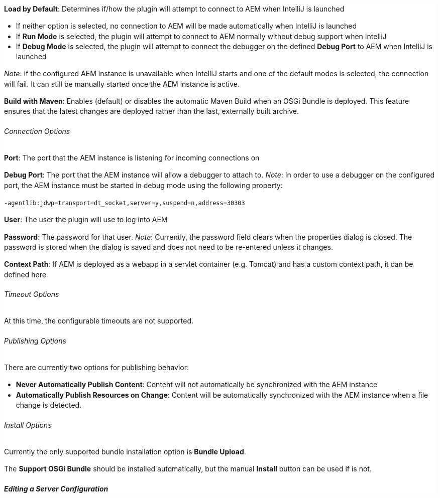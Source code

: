 **Load by Default**: Determines if/how the plugin will attempt to connect to AEM when IntelliJ is launched

  * If neither option is selected, no connection to AEM will be made automatically when IntelliJ is launched
  * If **Run Mode** is selected, the plugin will attempt to connect to AEM normally without debug support when IntelliJ
  * If **Debug Mode** is selected, the plugin will attempt to connect the debugger on the defined **Debug Port** to AEM when IntelliJ is launched

  *Note*: If the configured AEM instance is unavailable when IntelliJ starts and one of the default modes is selected, the connection will fail. It can still be manually started once the AEM instance is active.

  **Build with Maven**: Enables (default) or disables the automatic Maven Build when an OSGi Bundle is deployed. This feature ensures that the latest changes are deployed rather than the last, externally built archive.


######  Connection Options

  **Port**: The port that the AEM instance is listening for incoming connections on

  **Debug Port**: The port that the AEM instance will allow a debugger to attach to.
  *Note*: In order to use a debugger on the configured port, the AEM instance must be started in debug mode using the following property:

    -agentlib:jdwp=transport=dt_socket,server=y,suspend=n,address=30303

  **User**: The user the plugin will use to log into AEM

  **Password**: The password for that user.
  *Note*: Currently, the password field clears when the properties dialog is closed. The password is stored when the dialog is saved and does not need to be re-entered unless it changes.

  **Context Path**: If AEM is deployed as a webapp in a servlet container (e.g. Tomcat) and has a custom context path, it can be defined here

######  Timeout Options

At this time, the configurable timeouts are not supported.

######  Publishing Options

  There are currently two options for publishing behavior:
  * **Never Automatically Publish Content**: Content will not automatically be synchronized with the AEM instance
  * **Automatically Publish Resources on Change**: Content will be automatically synchronized with the AEM instance when a file change is detected.

######  Install Options

  Currently the only supported bundle installation option is **Bundle Upload**.

  The **Support OSGi Bundle** should be installed automatically, but the manual **Install** button can be used if is not.

##### Editing a Server Configuration
